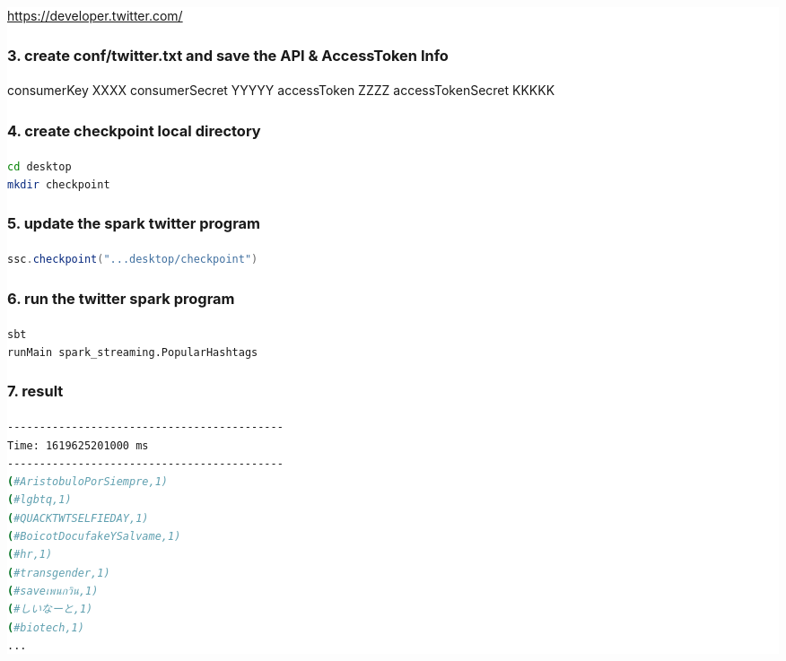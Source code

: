 https://developer.twitter.com/

### 3. create conf/twitter.txt and save the API & AccessToken Info
consumerKey XXXX
consumerSecret YYYYY
accessToken ZZZZ
accessTokenSecret KKKKK


### 4. create checkpoint local directory 
```bash
cd desktop
mkdir checkpoint
```

### 5. update the spark twitter program
```scala
ssc.checkpoint("...desktop/checkpoint")
```


### 6. run the twitter spark program
```bash
sbt
runMain spark_streaming.PopularHashtags
```

### 7. result

```bash
-------------------------------------------
Time: 1619625201000 ms
-------------------------------------------
(#AristobuloPorSiempre,1)
(#lgbtq,1)
(#QUACKTWTSELFIEDAY,1)
(#BoicotDocufakeYSalvame,1)
(#hr,1)
(#transgender,1)
(#saveเพนกวิน,1)
(#しいなーと,1)
(#biotech,1)
...
```
